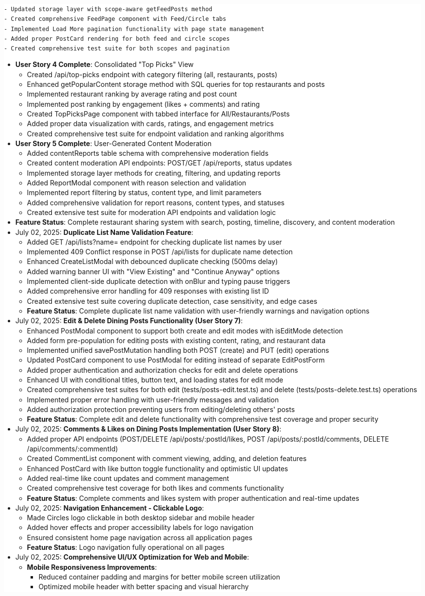     - Updated storage layer with scope-aware getFeedPosts method
    - Created comprehensive FeedPage component with Feed/Circle tabs
    - Implemented Load More pagination functionality with page state management
    - Added proper PostCard rendering for both feed and circle scopes
    - Created comprehensive test suite for both scopes and pagination
  - **User Story 4 Complete**: Consolidated "Top Picks" View
    - Created /api/top-picks endpoint with category filtering (all, restaurants, posts)
    - Enhanced getPopularContent storage method with SQL queries for top restaurants and posts
    - Implemented restaurant ranking by average rating and post count
    - Implemented post ranking by engagement (likes + comments) and rating
    - Created TopPicksPage component with tabbed interface for All/Restaurants/Posts
    - Added proper data visualization with cards, ratings, and engagement metrics
    - Created comprehensive test suite for endpoint validation and ranking algorithms
  - **User Story 5 Complete**: User-Generated Content Moderation
    - Added contentReports table schema with comprehensive moderation fields
    - Created content moderation API endpoints: POST/GET /api/reports, status updates
    - Implemented storage layer methods for creating, filtering, and updating reports
    - Added ReportModal component with reason selection and validation
    - Implemented report filtering by status, content type, and limit parameters
    - Added comprehensive validation for report reasons, content types, and statuses
    - Created extensive test suite for moderation API endpoints and validation logic
  - **Feature Status**: Complete restaurant sharing system with search, posting, timeline, discovery, and content moderation
- July 02, 2025: **Duplicate List Name Validation Feature**:
  - Added GET /api/lists?name=<name> endpoint for checking duplicate list names by user
  - Implemented 409 Conflict response in POST /api/lists for duplicate name detection
  - Enhanced CreateListModal with debounced duplicate checking (500ms delay)
  - Added warning banner UI with "View Existing" and "Continue Anyway" options
  - Implemented client-side duplicate detection with onBlur and typing pause triggers
  - Added comprehensive error handling for 409 responses with existing list ID
  - Created extensive test suite covering duplicate detection, case sensitivity, and edge cases
  - **Feature Status**: Complete duplicate list name validation with user-friendly warnings and navigation options
- July 02, 2025: **Edit & Delete Dining Posts Functionality (User Story 7)**:
  - Enhanced PostModal component to support both create and edit modes with isEditMode detection
  - Added form pre-population for editing posts with existing content, rating, and restaurant data  
  - Implemented unified savePostMutation handling both POST (create) and PUT (edit) operations
  - Updated PostCard component to use PostModal for editing instead of separate EditPostForm
  - Added proper authentication and authorization checks for edit and delete operations
  - Enhanced UI with conditional titles, button text, and loading states for edit mode
  - Created comprehensive test suites for both edit (tests/posts-edit.test.ts) and delete (tests/posts-delete.test.ts) operations
  - Implemented proper error handling with user-friendly messages and validation
  - Added authorization protection preventing users from editing/deleting others' posts
  - **Feature Status**: Complete edit and delete functionality with comprehensive test coverage and proper security
- July 02, 2025: **Comments & Likes on Dining Posts Implementation (User Story 8)**:
  - Added proper API endpoints (POST/DELETE /api/posts/:postId/likes, POST /api/posts/:postId/comments, DELETE /api/comments/:commentId)
  - Created CommentList component with comment viewing, adding, and deletion features
  - Enhanced PostCard with like button toggle functionality and optimistic UI updates
  - Added real-time like count updates and comment management
  - Created comprehensive test coverage for both likes and comments functionality
  - **Feature Status**: Complete comments and likes system with proper authentication and real-time updates
- July 02, 2025: **Navigation Enhancement - Clickable Logo**:
  - Made Circles logo clickable in both desktop sidebar and mobile header
  - Added hover effects and proper accessibility labels for logo navigation
  - Ensured consistent home page navigation across all application pages
  - **Feature Status**: Logo navigation fully operational on all pages
- July 02, 2025: **Comprehensive UI/UX Optimization for Web and Mobile**:
  - **Mobile Responsiveness Improvements**:
    - Reduced container padding and margins for better mobile screen utilization
    - Optimized mobile header with better spacing and visual hierarchy
